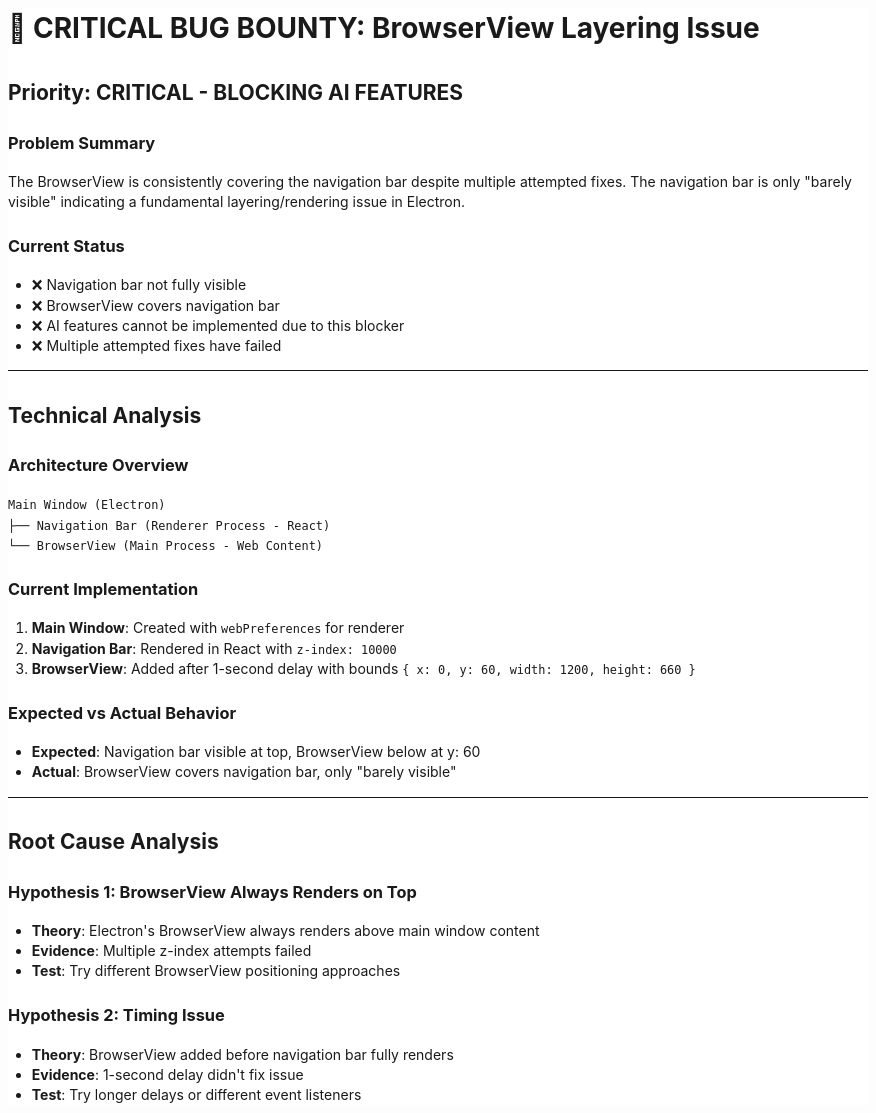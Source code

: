 # 🚨 CRITICAL BUG BOUNTY: BrowserView Layering Issue

## **Priority: CRITICAL - BLOCKING AI FEATURES**

### **Problem Summary**
The BrowserView is consistently covering the navigation bar despite multiple attempted fixes. The navigation bar is only "barely visible" indicating a fundamental layering/rendering issue in Electron.

### **Current Status**
- ❌ Navigation bar not fully visible
- ❌ BrowserView covers navigation bar
- ❌ AI features cannot be implemented due to this blocker
- ❌ Multiple attempted fixes have failed

---

## **Technical Analysis**

### **Architecture Overview**
```
Main Window (Electron)
├── Navigation Bar (Renderer Process - React)
└── BrowserView (Main Process - Web Content)
```

### **Current Implementation**
1. **Main Window**: Created with `webPreferences` for renderer
2. **Navigation Bar**: Rendered in React with `z-index: 10000`
3. **BrowserView**: Added after 1-second delay with bounds `{ x: 0, y: 60, width: 1200, height: 660 }`

### **Expected vs Actual Behavior**
- **Expected**: Navigation bar visible at top, BrowserView below at y: 60
- **Actual**: BrowserView covers navigation bar, only "barely visible"

---

## **Root Cause Analysis**

### **Hypothesis 1: BrowserView Always Renders on Top**
- **Theory**: Electron's BrowserView always renders above main window content
- **Evidence**: Multiple z-index attempts failed
- **Test**: Try different BrowserView positioning approaches

### **Hypothesis 2: Timing Issue**
- **Theory**: BrowserView added before navigation bar fully renders
- **Evidence**: 1-second delay didn't fix issue
- **Test**: Try longer delays or different event listeners
